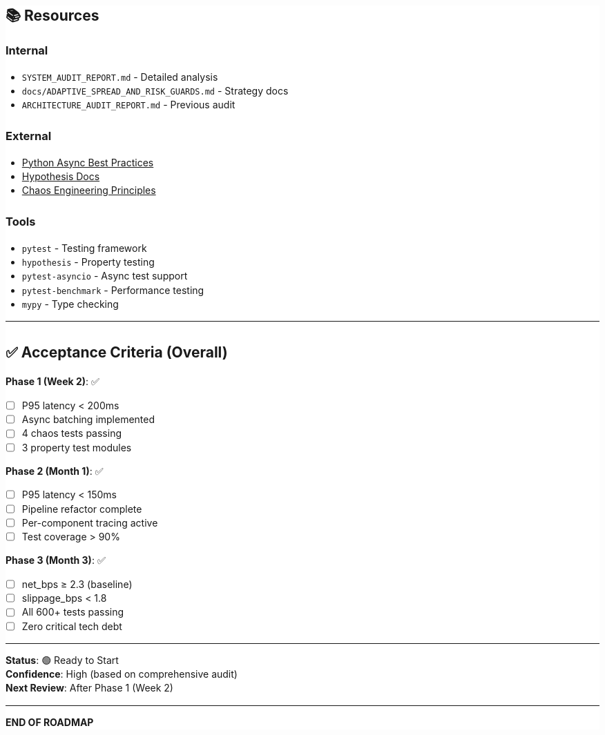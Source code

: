 
## 📚 Resources

### Internal
- `SYSTEM_AUDIT_REPORT.md` - Detailed analysis
- `docs/ADAPTIVE_SPREAD_AND_RISK_GUARDS.md` - Strategy docs
- `ARCHITECTURE_AUDIT_REPORT.md` - Previous audit

### External
- [Python Async Best Practices](https://realpython.com/async-io-python/)
- [Hypothesis Docs](https://hypothesis.readthedocs.io/)
- [Chaos Engineering Principles](https://principlesofchaos.org/)

### Tools
- `pytest` - Testing framework
- `hypothesis` - Property testing
- `pytest-asyncio` - Async test support
- `pytest-benchmark` - Performance testing
- `mypy` - Type checking

---

## ✅ Acceptance Criteria (Overall)

**Phase 1 (Week 2)**: ✅
- [ ] P95 latency < 200ms
- [ ] Async batching implemented
- [ ] 4 chaos tests passing
- [ ] 3 property test modules

**Phase 2 (Month 1)**: ✅
- [ ] P95 latency < 150ms
- [ ] Pipeline refactor complete
- [ ] Per-component tracing active
- [ ] Test coverage > 90%

**Phase 3 (Month 3)**: ✅
- [ ] net_bps ≥ 2.3 (baseline)
- [ ] slippage_bps < 1.8
- [ ] All 600+ tests passing
- [ ] Zero critical tech debt

---

**Status**: 🟢 Ready to Start  
**Confidence**: High (based on comprehensive audit)  
**Next Review**: After Phase 1 (Week 2)

---

**END OF ROADMAP**
